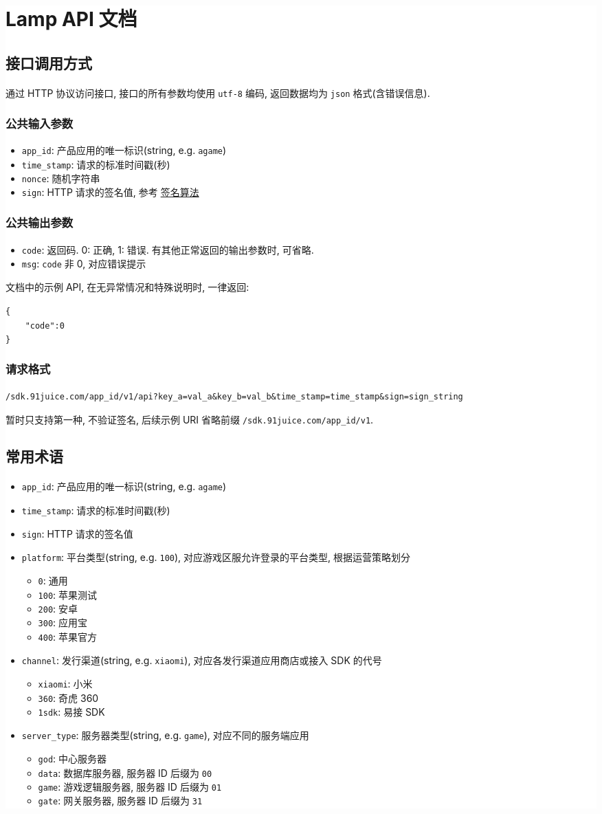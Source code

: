 # Lamp API 文档

## 接口调用方式

通过 HTTP 协议访问接口, 接口的所有参数均使用 `utf-8` 编码, 返回数据均为 `json` 格式(含错误信息).

### 公共输入参数

* `app_id`: 产品应用的唯一标识(string, e.g. `agame`)
* `time_stamp`: 请求的标准时间戳(秒)
* `nonce`: 随机字符串
* `sign`: HTTP 请求的签名值, 参考 [签名算法](#签名算法)

### 公共输出参数

* `code`: 返回码. 0: 正确, 1: 错误. 有其他正常返回的输出参数时, 可省略.
* `msg`: `code` 非 0, 对应错误提示

文档中的示例 API, 在无异常情况和特殊说明时, 一律返回:

    {
        "code":0
    }

### 请求格式

    /sdk.91juice.com/app_id/v1/api?key_a=val_a&key_b=val_b&time_stamp=time_stamp&sign=sign_string

暂时只支持第一种, 不验证签名, 后续示例 URI 省略前缀 `/sdk.91juice.com/app_id/v1`.

## 常用术语

* `app_id`: 产品应用的唯一标识(string, e.g. `agame`)

* `time_stamp`: 请求的标准时间戳(秒)

* `sign`: HTTP 请求的签名值

* `platform`: 平台类型(string, e.g. `100`), 对应游戏区服允许登录的平台类型, 根据运营策略划分
  * `0`: 通用
  * `100`: 苹果测试
  * `200`: 安卓
  * `300`: 应用宝
  * `400`: 苹果官方

* `channel`: 发行渠道(string, e.g. `xiaomi`), 对应各发行渠道应用商店或接入 SDK 的代号
  * `xiaomi`: 小米
  * `360`: 奇虎 360
  * `1sdk`: 易接 SDK

* `server_type`: 服务器类型(string, e.g. `game`), 对应不同的服务端应用
  * `god`: 中心服务器
  * `data`: 数据库服务器, 服务器 ID 后缀为 `00`
  * `game`: 游戏逻辑服务器, 服务器 ID 后缀为 `01`
  * `gate`: 网关服务器, 服务器 ID 后缀为 `31`
